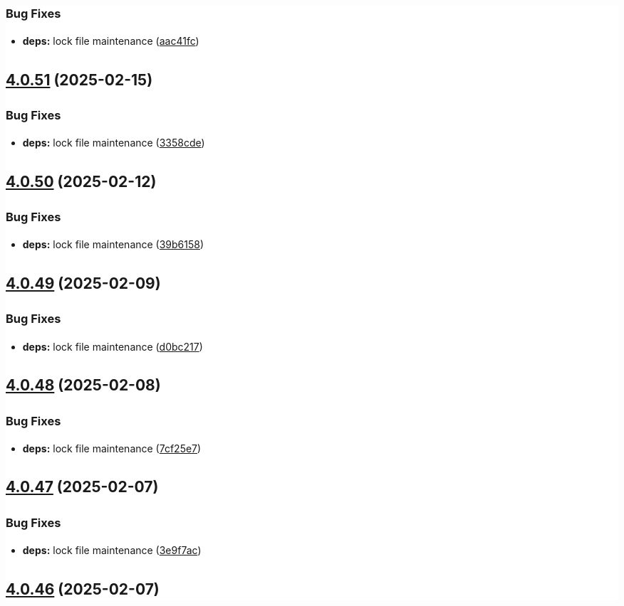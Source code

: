
### Bug Fixes

* **deps:** lock file maintenance ([aac41fc](https://github.com/scratchfoundation/scratch-storage/commit/aac41fca701d125f17a78715c6471364d266763b))

## [4.0.51](https://github.com/scratchfoundation/scratch-storage/compare/v4.0.50...v4.0.51) (2025-02-15)


### Bug Fixes

* **deps:** lock file maintenance ([3358cde](https://github.com/scratchfoundation/scratch-storage/commit/3358cde7ae5e3fb4ae2c0a3796454cc1aca11cd6))

## [4.0.50](https://github.com/scratchfoundation/scratch-storage/compare/v4.0.49...v4.0.50) (2025-02-12)


### Bug Fixes

* **deps:** lock file maintenance ([39b6158](https://github.com/scratchfoundation/scratch-storage/commit/39b61580c132d9b3238f2b5d9cd76ac4dd114c5e))

## [4.0.49](https://github.com/scratchfoundation/scratch-storage/compare/v4.0.48...v4.0.49) (2025-02-09)


### Bug Fixes

* **deps:** lock file maintenance ([d0bc217](https://github.com/scratchfoundation/scratch-storage/commit/d0bc2174cc7180edfd8b6cede06e168ad3913c58))

## [4.0.48](https://github.com/scratchfoundation/scratch-storage/compare/v4.0.47...v4.0.48) (2025-02-08)


### Bug Fixes

* **deps:** lock file maintenance ([7cf25e7](https://github.com/scratchfoundation/scratch-storage/commit/7cf25e72d392d030ad6dee7aa23a5bdd0752c0da))

## [4.0.47](https://github.com/scratchfoundation/scratch-storage/compare/v4.0.46...v4.0.47) (2025-02-07)


### Bug Fixes

* **deps:** lock file maintenance ([3e9f7ac](https://github.com/scratchfoundation/scratch-storage/commit/3e9f7acbfa3e8d3e62e2b970a0c3f6f40cff80a6))

## [4.0.46](https://github.com/scratchfoundation/scratch-storage/compare/v4.0.45...v4.0.46) (2025-02-07)
